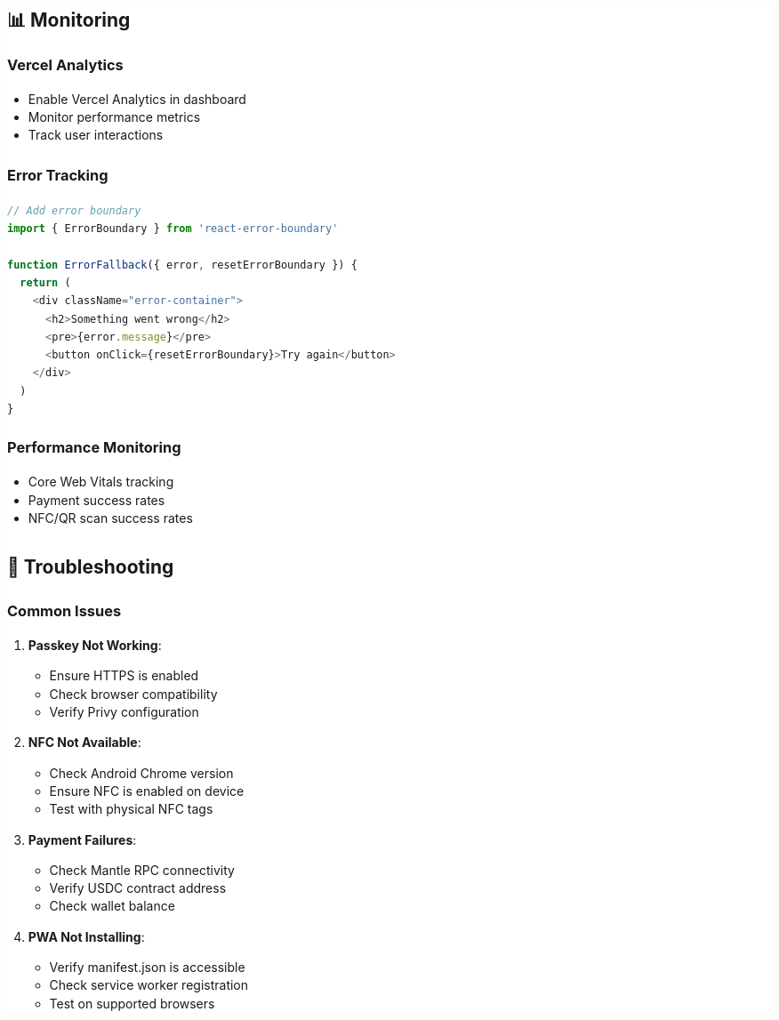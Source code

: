 ## 📊 Monitoring

### Vercel Analytics
- Enable Vercel Analytics in dashboard
- Monitor performance metrics
- Track user interactions

### Error Tracking
```javascript
// Add error boundary
import { ErrorBoundary } from 'react-error-boundary'

function ErrorFallback({ error, resetErrorBoundary }) {
  return (
    <div className="error-container">
      <h2>Something went wrong</h2>
      <pre>{error.message}</pre>
      <button onClick={resetErrorBoundary}>Try again</button>
    </div>
  )
}
```

### Performance Monitoring
- Core Web Vitals tracking
- Payment success rates
- NFC/QR scan success rates

## 🚨 Troubleshooting

### Common Issues

1. **Passkey Not Working**:
   - Ensure HTTPS is enabled
   - Check browser compatibility
   - Verify Privy configuration

2. **NFC Not Available**:
   - Check Android Chrome version
   - Ensure NFC is enabled on device
   - Test with physical NFC tags

3. **Payment Failures**:
   - Check Mantle RPC connectivity
   - Verify USDC contract address
   - Check wallet balance

4. **PWA Not Installing**:
   - Verify manifest.json is accessible
   - Check service worker registration
   - Test on supported browsers
